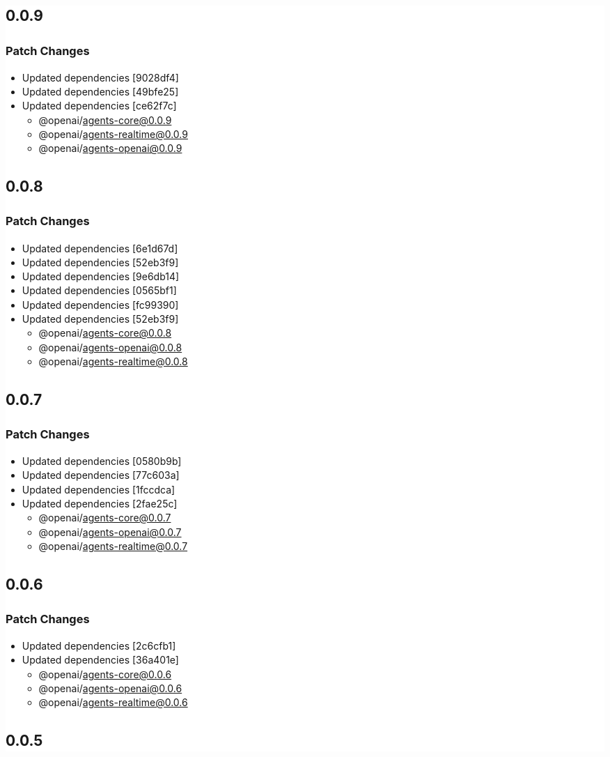 ## 0.0.9

### Patch Changes

- Updated dependencies [9028df4]
- Updated dependencies [49bfe25]
- Updated dependencies [ce62f7c]
  - @openai/agents-core@0.0.9
  - @openai/agents-realtime@0.0.9
  - @openai/agents-openai@0.0.9

## 0.0.8

### Patch Changes

- Updated dependencies [6e1d67d]
- Updated dependencies [52eb3f9]
- Updated dependencies [9e6db14]
- Updated dependencies [0565bf1]
- Updated dependencies [fc99390]
- Updated dependencies [52eb3f9]
  - @openai/agents-core@0.0.8
  - @openai/agents-openai@0.0.8
  - @openai/agents-realtime@0.0.8

## 0.0.7

### Patch Changes

- Updated dependencies [0580b9b]
- Updated dependencies [77c603a]
- Updated dependencies [1fccdca]
- Updated dependencies [2fae25c]
  - @openai/agents-core@0.0.7
  - @openai/agents-openai@0.0.7
  - @openai/agents-realtime@0.0.7

## 0.0.6

### Patch Changes

- Updated dependencies [2c6cfb1]
- Updated dependencies [36a401e]
  - @openai/agents-core@0.0.6
  - @openai/agents-openai@0.0.6
  - @openai/agents-realtime@0.0.6

## 0.0.5
